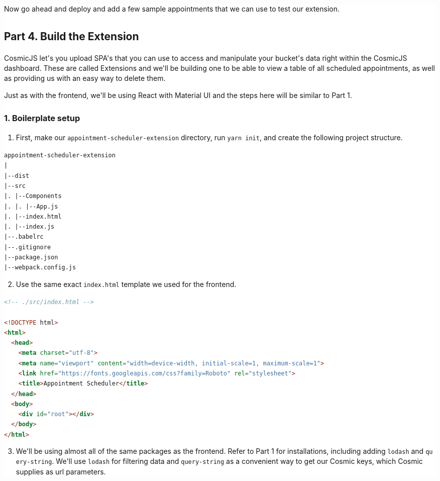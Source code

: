 Now go ahead and deploy and add a few sample appointments that we can use to test our extension.

## Part 4. Build the Extension

CosmicJS let's you upload SPA's that you can use to access and manipulate your bucket's data right within the CosmicJS dashboard. These are called Extensions and we'll be building one to be able to view a table of all scheduled appointments, as well as providing us with an easy way to delete them.

Just as with the frontend, we'll be using React with Material UI and the steps here will be similar to Part 1.

### 1. Boilerplate setup

1. First, make our ```appointment-scheduler-extension``` directory, run ```yarn init```, and create the following project structure.

```
appointment-scheduler-extension
|
|--dist
|--src
|. |--Components
|. |. |--App.js
|. |--index.html
|. |--index.js
|--.babelrc
|--.gitignore
|--package.json
|--webpack.config.js
```

2. Use the same exact ```index.html``` template we used for the frontend.

```html
<!-- ./src/index.html -->

<!DOCTYPE html>
<html>
  <head>
    <meta charset="utf-8">
    <meta name="viewport" content="width=device-width, initial-scale=1, maximum-scale=1">
    <link href="https://fonts.googleapis.com/css?family=Roboto" rel="stylesheet">
    <title>Appointment Scheduler</title>
  </head>
  <body>
    <div id="root"></div>
  </body>
</html>
```

3. We'll be using almost all of the same packages as the frontend. Refer to Part 1 for installations, including adding ```lodash``` and ```query-string```. We'll use ```lodash``` for filtering data and ```query-string``` as a convenient way to get our Cosmic keys, which Cosmic supplies as url parameters. 

